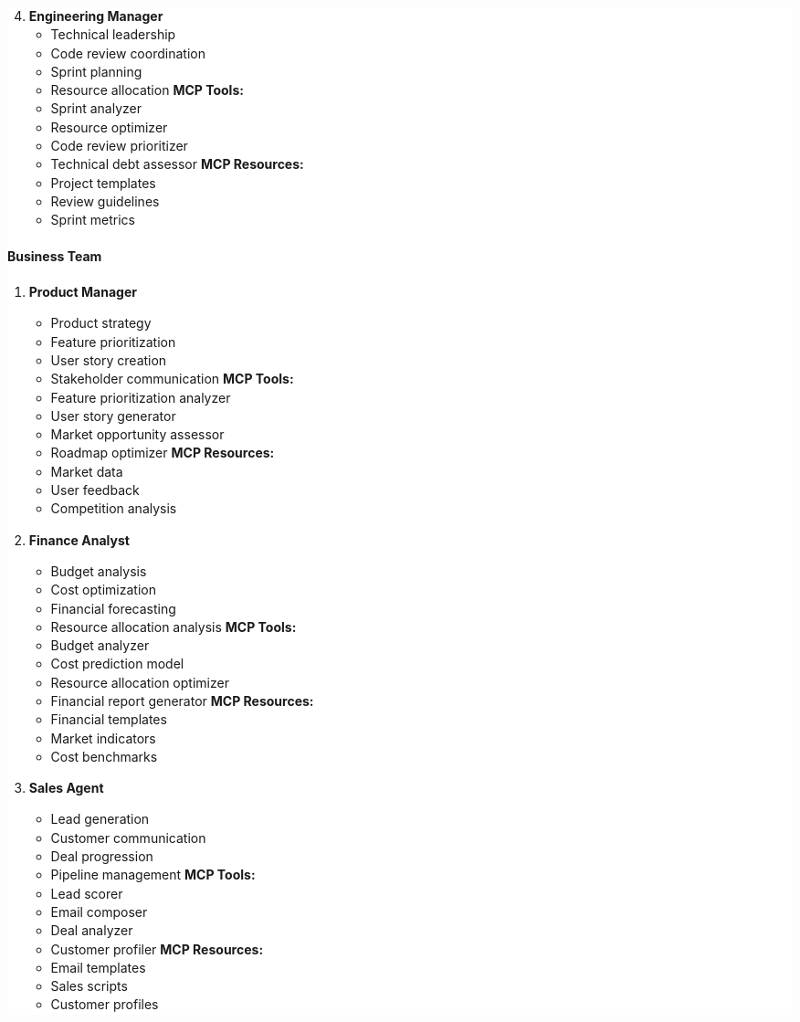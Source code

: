 4. **Engineering Manager**
   - Technical leadership
   - Code review coordination
   - Sprint planning
   - Resource allocation
   **MCP Tools:**
   - Sprint analyzer
   - Resource optimizer
   - Code review prioritizer
   - Technical debt assessor
   **MCP Resources:**
   - Project templates
   - Review guidelines
   - Sprint metrics

#### Business Team
1. **Product Manager**
   - Product strategy
   - Feature prioritization
   - User story creation
   - Stakeholder communication
   **MCP Tools:**
   - Feature prioritization analyzer
   - User story generator
   - Market opportunity assessor
   - Roadmap optimizer
   **MCP Resources:**
   - Market data
   - User feedback
   - Competition analysis

2. **Finance Analyst**
   - Budget analysis
   - Cost optimization
   - Financial forecasting
   - Resource allocation analysis
   **MCP Tools:**
   - Budget analyzer
   - Cost prediction model
   - Resource allocation optimizer
   - Financial report generator
   **MCP Resources:**
   - Financial templates
   - Market indicators
   - Cost benchmarks

3. **Sales Agent**
   - Lead generation
   - Customer communication
   - Deal progression
   - Pipeline management
   **MCP Tools:**
   - Lead scorer
   - Email composer
   - Deal analyzer
   - Customer profiler
   **MCP Resources:**
   - Email templates
   - Sales scripts
   - Customer profiles
